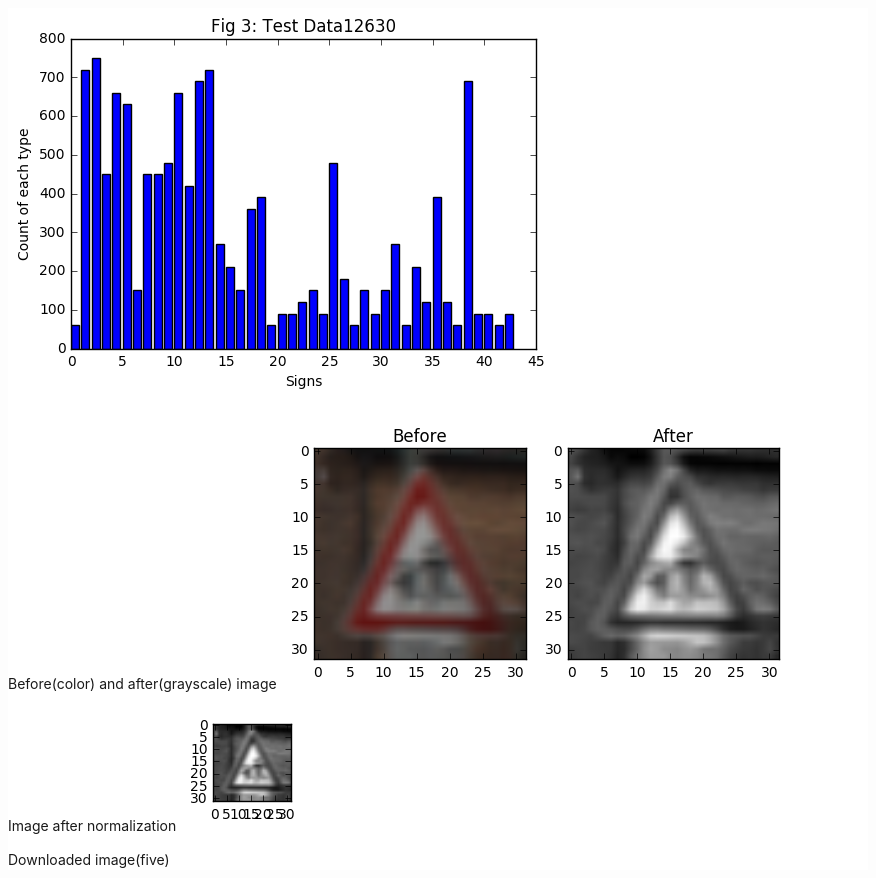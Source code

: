 ![png](output_7_3.png)

Before(color) and after(grayscale) image
![png](output_13_2.png)

Image after normalization
![png](output_17_2.png)

Downloaded image(five)